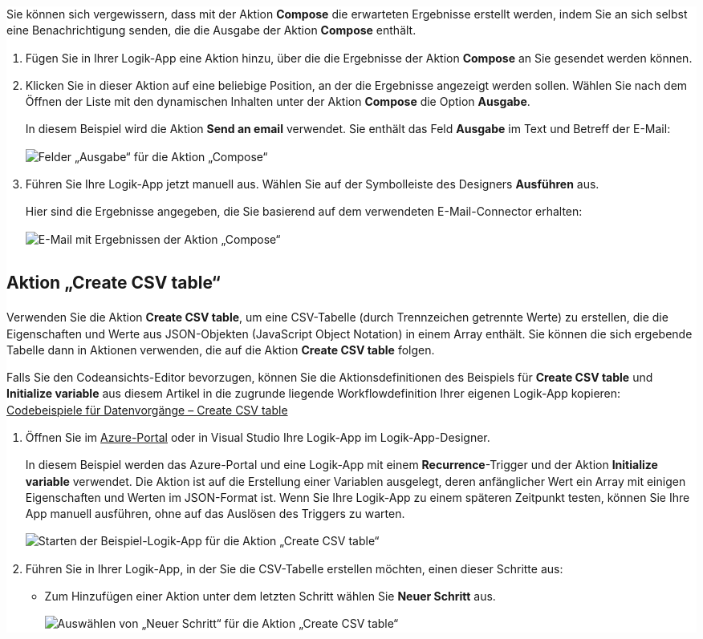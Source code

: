 Sie können sich vergewissern, dass mit der Aktion **Compose** die erwarteten Ergebnisse erstellt werden, indem Sie an sich selbst eine Benachrichtigung senden, die die Ausgabe der Aktion **Compose** enthält.

1. Fügen Sie in Ihrer Logik-App eine Aktion hinzu, über die die Ergebnisse der Aktion **Compose** an Sie gesendet werden können.

1. Klicken Sie in dieser Aktion auf eine beliebige Position, an der die Ergebnisse angezeigt werden sollen. Wählen Sie nach dem Öffnen der Liste mit den dynamischen Inhalten unter der Aktion **Compose** die Option **Ausgabe**.

   In diesem Beispiel wird die Aktion **Send an email** verwendet. Sie enthält das Feld **Ausgabe** im Text und Betreff der E-Mail:

   ![Felder „Ausgabe“ für die Aktion „Compose“](./media/logic-apps-perform-data-operations/send-email-compose-action.png)

1. Führen Sie Ihre Logik-App jetzt manuell aus. Wählen Sie auf der Symbolleiste des Designers **Ausführen** aus.

   Hier sind die Ergebnisse angegeben, die Sie basierend auf dem verwendeten E-Mail-Connector erhalten:

   ![E-Mail mit Ergebnissen der Aktion „Compose“](./media/logic-apps-perform-data-operations/compose-email-results.png)

<a name="create-csv-table-action"></a>

## <a name="create-csv-table-action"></a>Aktion „Create CSV table“

Verwenden Sie die Aktion **Create CSV table**, um eine CSV-Tabelle (durch Trennzeichen getrennte Werte) zu erstellen, die die Eigenschaften und Werte aus JSON-Objekten (JavaScript Object Notation) in einem Array enthält. Sie können die sich ergebende Tabelle dann in Aktionen verwenden, die auf die Aktion **Create CSV table** folgen.

Falls Sie den Codeansichts-Editor bevorzugen, können Sie die Aktionsdefinitionen des Beispiels für **Create CSV table** und **Initialize variable** aus diesem Artikel in die zugrunde liegende Workflowdefinition Ihrer eigenen Logik-App kopieren: [Codebeispiele für Datenvorgänge – Create CSV table](../logic-apps/logic-apps-data-operations-code-samples.md#create-csv-table-action-example)

1. Öffnen Sie im [Azure-Portal](https://portal.azure.com) oder in Visual Studio Ihre Logik-App im Logik-App-Designer.

   In diesem Beispiel werden das Azure-Portal und eine Logik-App mit einem **Recurrence**-Trigger und der Aktion **Initialize variable** verwendet. Die Aktion ist auf die Erstellung einer Variablen ausgelegt, deren anfänglicher Wert ein Array mit einigen Eigenschaften und Werten im JSON-Format ist. Wenn Sie Ihre Logik-App zu einem späteren Zeitpunkt testen, können Sie Ihre App manuell ausführen, ohne auf das Auslösen des Triggers zu warten.

   ![Starten der Beispiel-Logik-App für die Aktion „Create CSV table“](./media/logic-apps-perform-data-operations/sample-starting-logic-app-create-table-action.png)

1. Führen Sie in Ihrer Logik-App, in der Sie die CSV-Tabelle erstellen möchten, einen dieser Schritte aus: 

   * Zum Hinzufügen einer Aktion unter dem letzten Schritt wählen Sie **Neuer Schritt** aus.

     ![Auswählen von „Neuer Schritt“ für die Aktion „Create CSV table“](./media/logic-apps-perform-data-operations/add-create-table-action.png)
